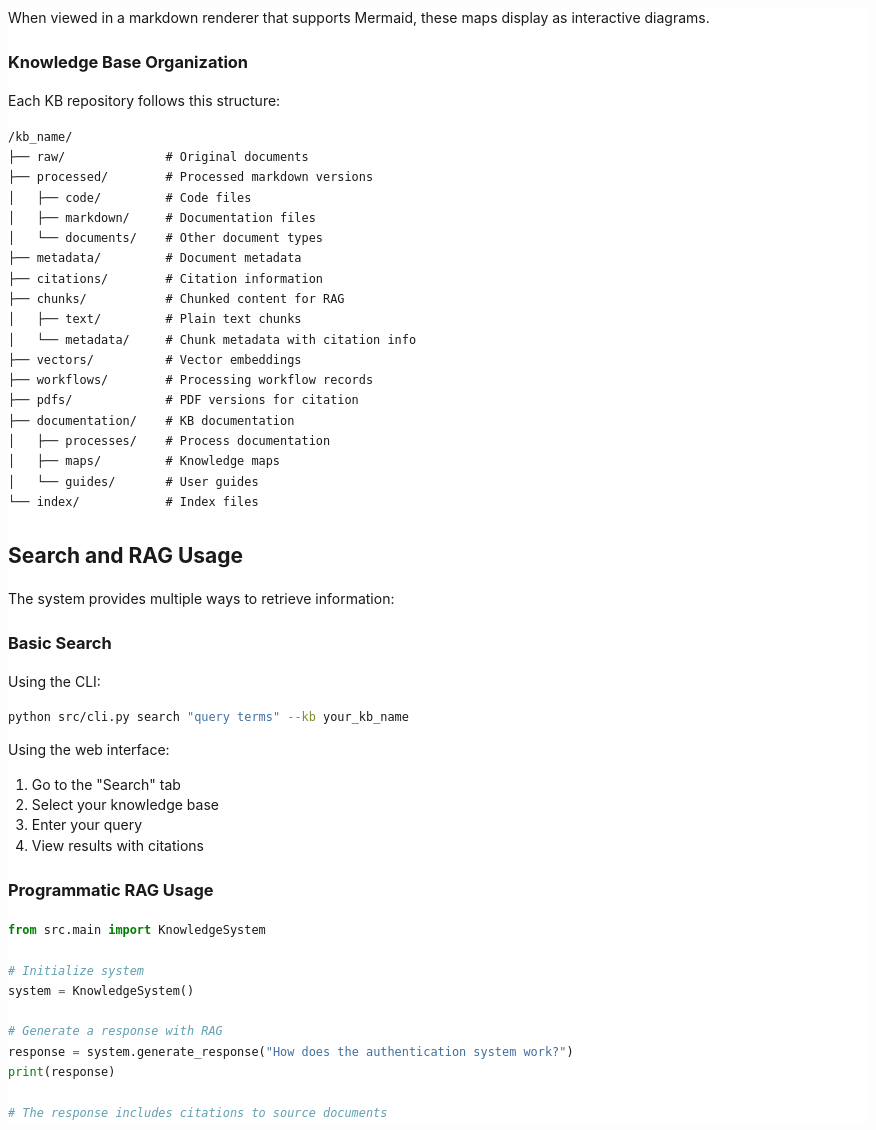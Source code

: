 When viewed in a markdown renderer that supports Mermaid, these maps display as interactive diagrams.

### Knowledge Base Organization

Each KB repository follows this structure:

```
/kb_name/
├── raw/              # Original documents
├── processed/        # Processed markdown versions
│   ├── code/         # Code files
│   ├── markdown/     # Documentation files
│   └── documents/    # Other document types
├── metadata/         # Document metadata
├── citations/        # Citation information
├── chunks/           # Chunked content for RAG
│   ├── text/         # Plain text chunks
│   └── metadata/     # Chunk metadata with citation info
├── vectors/          # Vector embeddings
├── workflows/        # Processing workflow records
├── pdfs/             # PDF versions for citation
├── documentation/    # KB documentation
│   ├── processes/    # Process documentation
│   ├── maps/         # Knowledge maps
│   └── guides/       # User guides
└── index/            # Index files
```

## Search and RAG Usage

The system provides multiple ways to retrieve information:

### Basic Search

Using the CLI:

```bash
python src/cli.py search "query terms" --kb your_kb_name
```

Using the web interface:
1. Go to the "Search" tab
2. Select your knowledge base
3. Enter your query
4. View results with citations

### Programmatic RAG Usage

```python
from src.main import KnowledgeSystem

# Initialize system
system = KnowledgeSystem()

# Generate a response with RAG
response = system.generate_response("How does the authentication system work?")
print(response)

# The response includes citations to source documents
```
